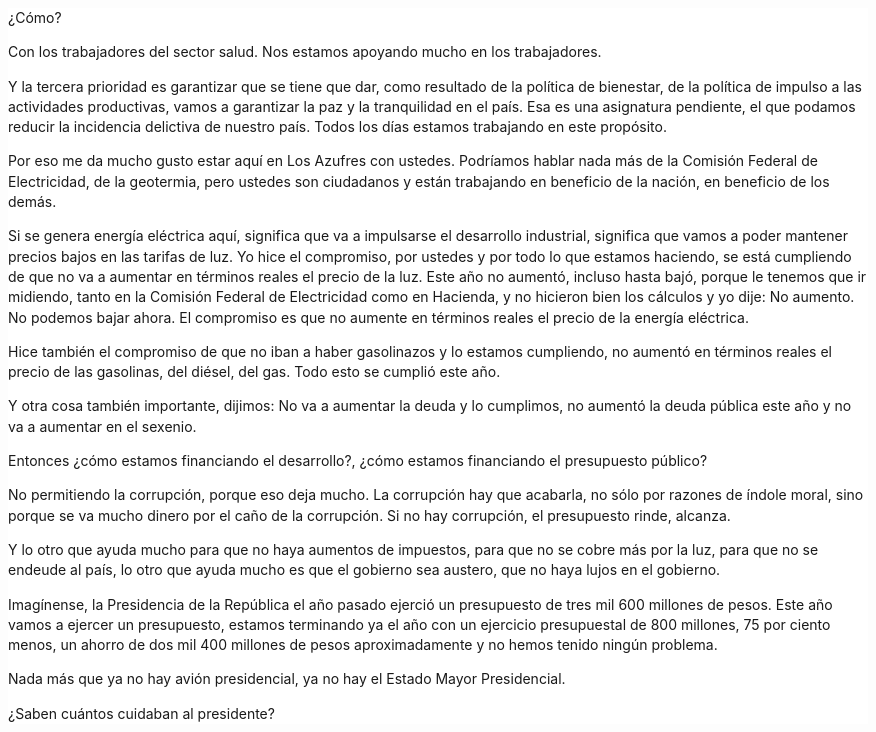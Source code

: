 ¿Cómo?

Con los trabajadores del sector salud. Nos estamos apoyando mucho en los
trabajadores.

Y la tercera prioridad es garantizar que se tiene que dar, como resultado de
la política de bienestar, de la política de impulso a las actividades
productivas, vamos a garantizar la paz y la tranquilidad en el país. Esa es
una asignatura pendiente, el que podamos reducir la incidencia delictiva de
nuestro país. Todos los días estamos trabajando en este propósito.

Por eso me da mucho gusto estar aquí en Los Azufres con ustedes. Podríamos
hablar nada más de la Comisión Federal de Electricidad, de la geotermia, pero
ustedes son ciudadanos y están trabajando en beneficio de la nación, en
beneficio de los demás.

Si se genera energía eléctrica aquí, significa que va a impulsarse el
desarrollo industrial, significa que vamos a poder mantener precios bajos en
las tarifas de luz. Yo hice el compromiso, por ustedes y por todo lo que
estamos haciendo, se está cumpliendo de que no va a aumentar en términos
reales el precio de la luz. Este año no aumentó, incluso hasta bajó, porque le
tenemos que ir midiendo, tanto en la Comisión Federal de Electricidad como en
Hacienda, y no hicieron bien los cálculos y yo dije: No aumento. No podemos
bajar ahora. El compromiso es que no aumente en términos reales el precio de
la energía eléctrica.

Hice también el compromiso de que no iban a haber gasolinazos y lo estamos
cumpliendo, no aumentó en términos reales el precio de las gasolinas, del
diésel, del gas. Todo esto se cumplió este año.

Y otra cosa también importante, dijimos: No va a aumentar la deuda y lo
cumplimos, no aumentó la deuda pública este año y no va a aumentar en el
sexenio.

Entonces ¿cómo estamos financiando el desarrollo?, ¿cómo estamos financiando
el presupuesto público?

No permitiendo la corrupción, porque eso deja mucho. La corrupción hay que
acabarla, no sólo por razones de índole moral, sino porque se va mucho dinero
por el caño de la corrupción. Si no hay corrupción, el presupuesto rinde,
alcanza.

Y lo otro que ayuda mucho para que no haya aumentos de impuestos, para que no
se cobre más por la luz, para que no se endeude al país, lo otro que ayuda
mucho es que el gobierno sea austero, que no haya lujos en el gobierno.

Imagínense, la Presidencia de la República el año pasado ejerció un
presupuesto de tres mil 600 millones de pesos. Este año vamos a ejercer un
presupuesto, estamos terminando ya el año con un ejercicio presupuestal de 800
millones, 75 por ciento menos, un ahorro de dos mil 400 millones de pesos
aproximadamente y no hemos tenido ningún problema.

Nada más que ya no hay avión presidencial, ya no hay el Estado Mayor
Presidencial.

¿Saben cuántos cuidaban al presidente?
